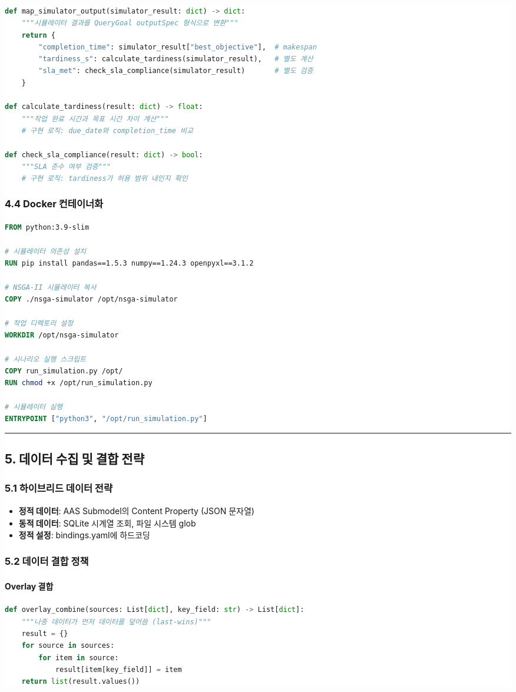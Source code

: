 ```python
def map_simulator_output(simulator_result: dict) -> dict:
    """시뮬레이터 결과를 QueryGoal outputSpec 형식으로 변환"""
    return {
        "completion_time": simulator_result["best_objective"],  # makespan
        "tardiness_s": calculate_tardiness(simulator_result),   # 별도 계산
        "sla_met": check_sla_compliance(simulator_result)       # 별도 검증
    }
    
def calculate_tardiness(result: dict) -> float:
    """작업 완료 시간과 목표 시간 차이 계산"""
    # 구현 로직: due_date와 completion_time 비교
    
def check_sla_compliance(result: dict) -> bool:
    """SLA 준수 여부 검증"""
    # 구현 로직: tardiness가 허용 범위 내인지 확인
```

### 4.4 Docker 컨테이너화
```dockerfile
FROM python:3.9-slim

# 시뮬레이터 의존성 설치
RUN pip install pandas==1.5.3 numpy==1.24.3 openpyxl==3.1.2

# NSGA-II 시뮬레이터 복사
COPY ./nsga-simulator /opt/nsga-simulator

# 작업 디렉토리 설정
WORKDIR /opt/nsga-simulator

# 시나리오 실행 스크립트
COPY run_simulation.py /opt/
RUN chmod +x /opt/run_simulation.py

# 시뮬레이터 실행
ENTRYPOINT ["python3", "/opt/run_simulation.py"]
```

---

## 5. 데이터 수집 및 결합 전략

### 5.1 하이브리드 데이터 전략
- **정적 데이터**: AAS Submodel의 Content Property (JSON 문자열)
- **동적 데이터**: SQLite 시계열 조회, 파일 시스템 glob
- **정적 설정**: bindings.yaml에 하드코딩

### 5.2 데이터 결합 정책

#### **Overlay 결합**
```python
def overlay_combine(sources: List[dict], key_field: str) -> List[dict]:
    """나중 데이터가 먼저 데이터를 덮어씀 (last-wins)"""
    result = {}
    for source in sources:
        for item in source:
            result[item[key_field]] = item
    return list(result.values())
```
